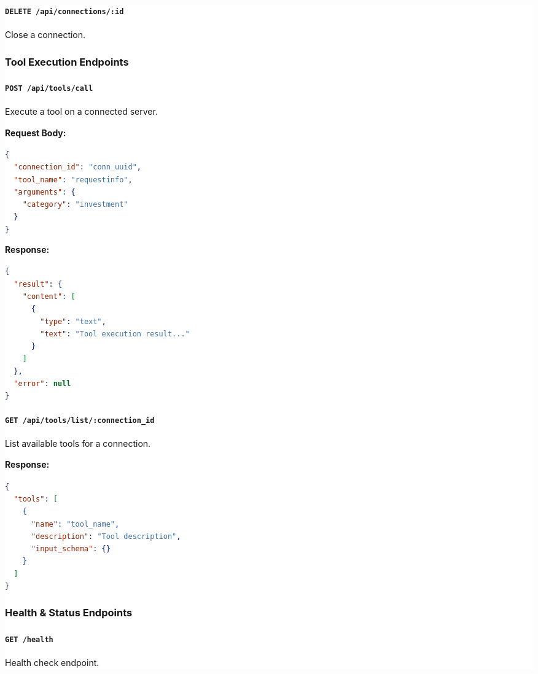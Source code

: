 #### `DELETE /api/connections/:id`
Close a connection.

### Tool Execution Endpoints

#### `POST /api/tools/call`
Execute a tool on a connected server.

**Request Body:**
```json
{
  "connection_id": "conn_uuid",
  "tool_name": "requestinfo",
  "arguments": {
    "category": "investment"
  }
}
```

**Response:**
```json
{
  "result": {
    "content": [
      {
        "type": "text",
        "text": "Tool execution result..."
      }
    ]
  },
  "error": null
}
```

#### `GET /api/tools/list/:connection_id`
List available tools for a connection.

**Response:**
```json
{
  "tools": [
    {
      "name": "tool_name",
      "description": "Tool description",
      "input_schema": {}
    }
  ]
}
```

### Health & Status Endpoints

#### `GET /health`
Health check endpoint.
